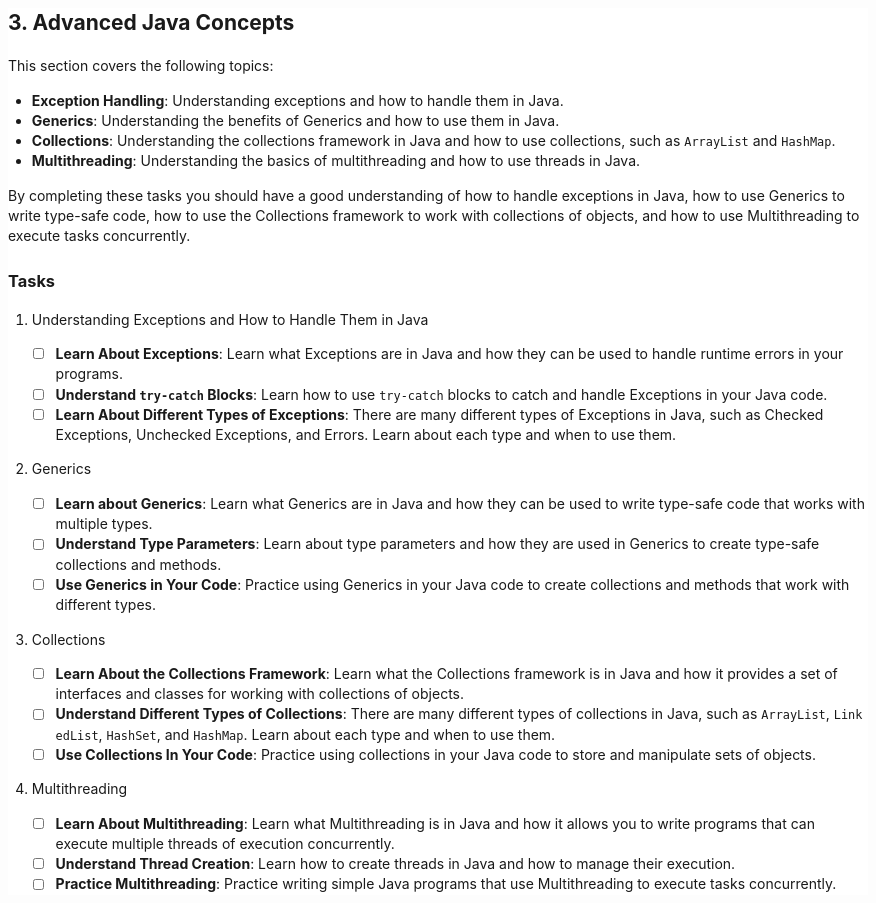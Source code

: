 ## 3. Advanced Java Concepts

This section covers the following topics:

- **Exception Handling**: Understanding exceptions and how to handle them in
  Java.
- **Generics**: Understanding the benefits of Generics and how to use them in
  Java.
- **Collections**: Understanding the collections framework in Java and how to
  use collections, such as `ArrayList` and `HashMap`.
- **Multithreading**: Understanding the basics of multithreading and how to use
  threads in Java.

By completing these tasks you should have a good understanding of how to handle
exceptions in Java, how to use Generics to write type-safe code, how to use the
Collections framework to work with collections of objects, and how to use
Multithreading to execute tasks concurrently.

### Tasks

1. Understanding Exceptions and How to Handle Them in Java

   - [ ] **Learn About Exceptions**: Learn what Exceptions are in Java and how
         they can be used to handle runtime errors in your programs.
   - [ ] **Understand `try-catch` Blocks**: Learn how to use `try-catch` blocks
         to catch and handle Exceptions in your Java code.
   - [ ] **Learn About Different Types of Exceptions**: There are many different
         types of Exceptions in Java, such as Checked Exceptions, Unchecked
         Exceptions, and Errors. Learn about each type and when to use them.

2. Generics

   - [ ] **Learn about Generics**: Learn what Generics are in Java and how they
         can be used to write type-safe code that works with multiple types.
   - [ ] **Understand Type Parameters**: Learn about type parameters and how
         they are used in Generics to create type-safe collections and methods.
   - [ ] **Use Generics in Your Code**: Practice using Generics in your Java
         code to create collections and methods that work with different types.

3. Collections

   - [ ] **Learn About the Collections Framework**: Learn what the Collections
         framework is in Java and how it provides a set of interfaces and
         classes for working with collections of objects.
   - [ ] **Understand Different Types of Collections**: There are many different
         types of collections in Java, such as `ArrayList`, `LinkedList`,
         `HashSet`, and `HashMap`. Learn about each type and when to use them.
   - [ ] **Use Collections In Your Code**: Practice using collections in your
         Java code to store and manipulate sets of objects.

4. Multithreading

   - [ ] **Learn About Multithreading**: Learn what Multithreading is in Java
         and how it allows you to write programs that can execute multiple
         threads of execution concurrently.
   - [ ] **Understand Thread Creation**: Learn how to create threads in Java and
         how to manage their execution.
   - [ ] **Practice Multithreading**: Practice writing simple Java programs that
         use Multithreading to execute tasks concurrently.
